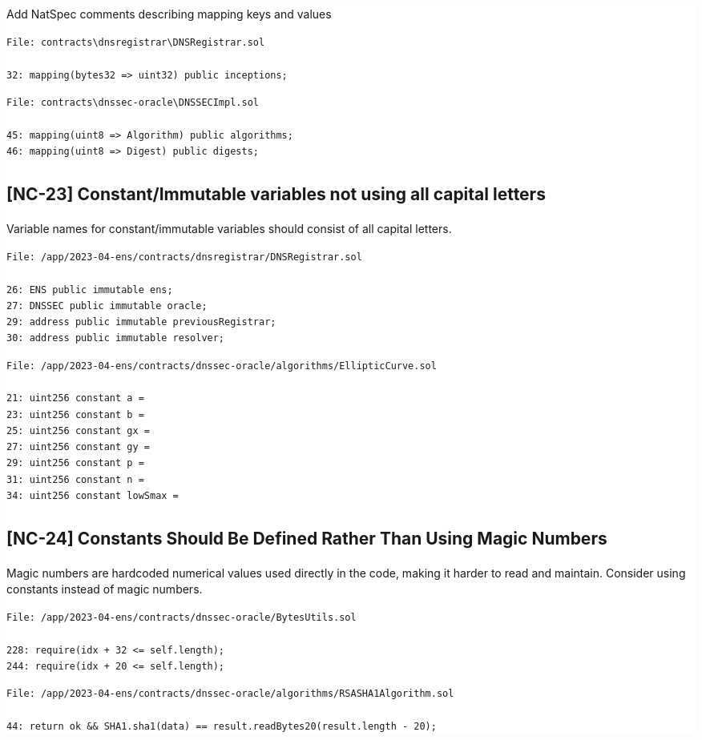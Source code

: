 Add NatSpec comments describing mapping keys and values

```solidity
File: contracts\dnsregistrar\DNSRegistrar.sol

32: mapping(bytes32 => uint32) public inceptions;
```

```solidity
File: contracts\dnssec-oracle\DNSSECImpl.sol

45: mapping(uint8 => Algorithm) public algorithms;
46: mapping(uint8 => Digest) public digests;
```

## [NC-23] Constant/Immutable variables not using all capital letters

Variable names for constant/immutable variables should consist of all capital letters.

```solidity
File: /app/2023-04-ens/contracts/dnsregistrar/DNSRegistrar.sol

26: ENS public immutable ens;
27: DNSSEC public immutable oracle;
29: address public immutable previousRegistrar;
30: address public immutable resolver;
```

```solidity
File: /app/2023-04-ens/contracts/dnssec-oracle/algorithms/EllipticCurve.sol

21: uint256 constant a =
23: uint256 constant b =
25: uint256 constant gx =
27: uint256 constant gy =
29: uint256 constant p =
31: uint256 constant n =
34: uint256 constant lowSmax =
```

## [NC-24] Constants Should Be Defined Rather Than Using Magic Numbers

Magic numbers are hardcoded numerical values used directly in the code, making it harder to read and maintain. Consider using constants instead of magic numbers.

```solidity
File: /app/2023-04-ens/contracts/dnssec-oracle/BytesUtils.sol

228: require(idx + 32 <= self.length);
244: require(idx + 20 <= self.length);
```

```solidity
File: /app/2023-04-ens/contracts/dnssec-oracle/algorithms/RSASHA1Algorithm.sol

44: return ok && SHA1.sha1(data) == result.readBytes20(result.length - 20);
```
